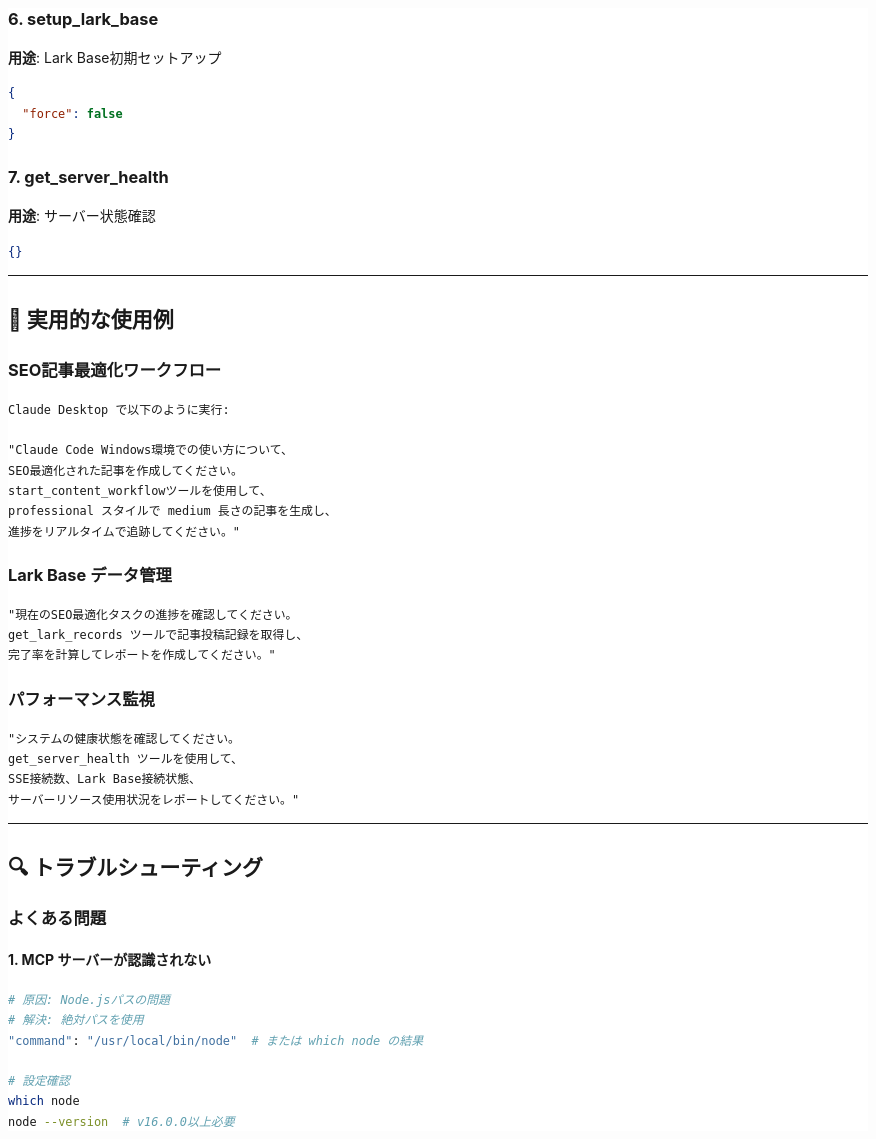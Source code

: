 ### 6. setup_lark_base
**用途**: Lark Base初期セットアップ
```json
{
  "force": false
}
```

### 7. get_server_health
**用途**: サーバー状態確認
```json
{}
```

---

## 🎯 実用的な使用例

### SEO記事最適化ワークフロー
```
Claude Desktop で以下のように実行:

"Claude Code Windows環境での使い方について、
SEO最適化された記事を作成してください。
start_content_workflowツールを使用して、
professional スタイルで medium 長さの記事を生成し、
進捗をリアルタイムで追跡してください。"
```

### Lark Base データ管理
```
"現在のSEO最適化タスクの進捗を確認してください。
get_lark_records ツールで記事投稿記録を取得し、
完了率を計算してレポートを作成してください。"
```

### パフォーマンス監視
```
"システムの健康状態を確認してください。
get_server_health ツールを使用して、
SSE接続数、Lark Base接続状態、
サーバーリソース使用状況をレポートしてください。"
```

---

## 🔍 トラブルシューティング

### よくある問題

#### 1. MCP サーバーが認識されない
```bash
# 原因: Node.jsパスの問題
# 解決: 絶対パスを使用
"command": "/usr/local/bin/node"  # または which node の結果

# 設定確認
which node
node --version  # v16.0.0以上必要
```
